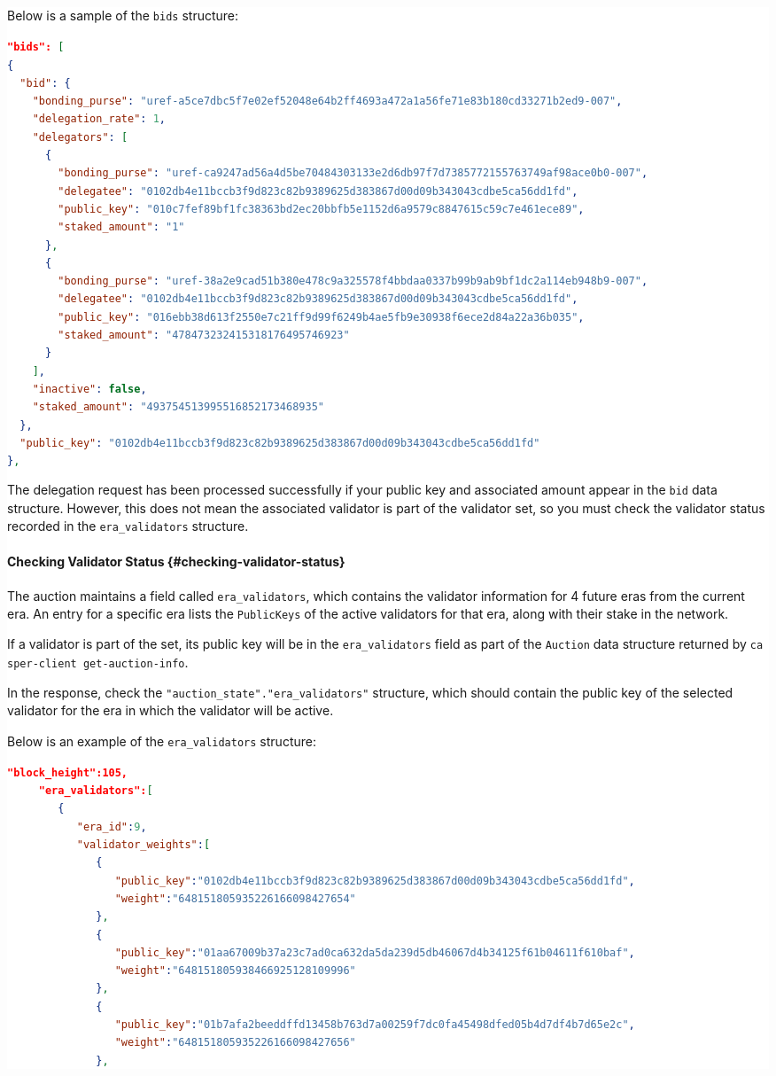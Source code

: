 Below is a sample of the `bids` structure:

```json
"bids": [
{
  "bid": {
    "bonding_purse": "uref-a5ce7dbc5f7e02ef52048e64b2ff4693a472a1a56fe71e83b180cd33271b2ed9-007",
    "delegation_rate": 1,
    "delegators": [
      {
        "bonding_purse": "uref-ca9247ad56a4d5be70484303133e2d6db97f7d7385772155763749af98ace0b0-007",
        "delegatee": "0102db4e11bccb3f9d823c82b9389625d383867d00d09b343043cdbe5ca56dd1fd",
        "public_key": "010c7fef89bf1fc38363bd2ec20bbfb5e1152d6a9579c8847615c59c7e461ece89",
        "staked_amount": "1"
      },
      {
        "bonding_purse": "uref-38a2e9cad51b380e478c9a325578f4bbdaa0337b99b9ab9bf1dc2a114eb948b9-007",
        "delegatee": "0102db4e11bccb3f9d823c82b9389625d383867d00d09b343043cdbe5ca56dd1fd",
        "public_key": "016ebb38d613f2550e7c21ff9d99f6249b4ae5fb9e30938f6ece2d84a22a36b035",
        "staked_amount": "478473232415318176495746923"
      }
    ],
    "inactive": false,
    "staked_amount": "493754513995516852173468935"
  },
  "public_key": "0102db4e11bccb3f9d823c82b9389625d383867d00d09b343043cdbe5ca56dd1fd"
},
```

The delegation request has been processed successfully if your public key and associated amount appear in the `bid` data structure. However, this does not mean the associated validator is part of the validator set, so you must check the validator status recorded in the `era_validators` structure.

#### Checking Validator Status {#checking-validator-status}

The auction maintains a field called `era_validators`, which contains the validator information for 4 future eras from the current era. An entry for a specific era lists the `PublicKeys` of the active validators for that era, along with their stake in the network.

If a validator is part of the set, its public key will be in the `era_validators` field as part of the `Auction` data structure returned by `casper-client get-auction-info`.

In the response, check the `"auction_state"."era_validators"` structure, which should contain the public key of the selected validator for the era in which the validator will be active.

Below is an example of the `era_validators` structure:

```json
"block_height":105,
     "era_validators":[
        {
           "era_id":9,
           "validator_weights":[
              {
                 "public_key":"0102db4e11bccb3f9d823c82b9389625d383867d00d09b343043cdbe5ca56dd1fd",
                 "weight":"648151805935226166098427654"
              },
              {
                 "public_key":"01aa67009b37a23c7ad0ca632da5da239d5db46067d4b34125f61b04611f610baf",
                 "weight":"648151805938466925128109996"
              },
              {
                 "public_key":"01b7afa2beeddffd13458b763d7a00259f7dc0fa45498dfed05b4d7df4b7d65e2c",
                 "weight":"648151805935226166098427656"
              },
```
